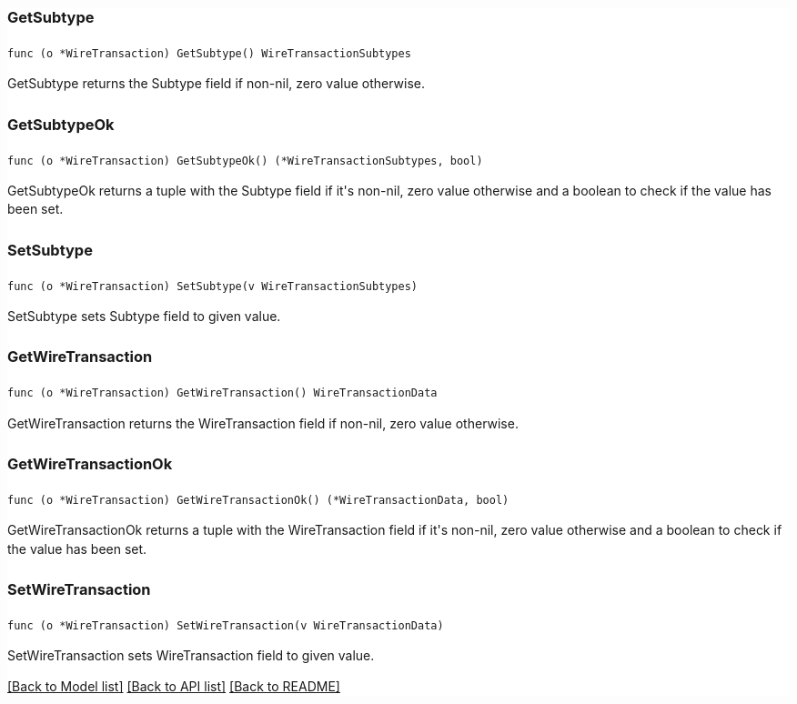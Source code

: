 
### GetSubtype

`func (o *WireTransaction) GetSubtype() WireTransactionSubtypes`

GetSubtype returns the Subtype field if non-nil, zero value otherwise.

### GetSubtypeOk

`func (o *WireTransaction) GetSubtypeOk() (*WireTransactionSubtypes, bool)`

GetSubtypeOk returns a tuple with the Subtype field if it's non-nil, zero value otherwise
and a boolean to check if the value has been set.

### SetSubtype

`func (o *WireTransaction) SetSubtype(v WireTransactionSubtypes)`

SetSubtype sets Subtype field to given value.


### GetWireTransaction

`func (o *WireTransaction) GetWireTransaction() WireTransactionData`

GetWireTransaction returns the WireTransaction field if non-nil, zero value otherwise.

### GetWireTransactionOk

`func (o *WireTransaction) GetWireTransactionOk() (*WireTransactionData, bool)`

GetWireTransactionOk returns a tuple with the WireTransaction field if it's non-nil, zero value otherwise
and a boolean to check if the value has been set.

### SetWireTransaction

`func (o *WireTransaction) SetWireTransaction(v WireTransactionData)`

SetWireTransaction sets WireTransaction field to given value.



[[Back to Model list]](../README.md#documentation-for-models) [[Back to API list]](../README.md#documentation-for-api-endpoints) [[Back to README]](../README.md)


